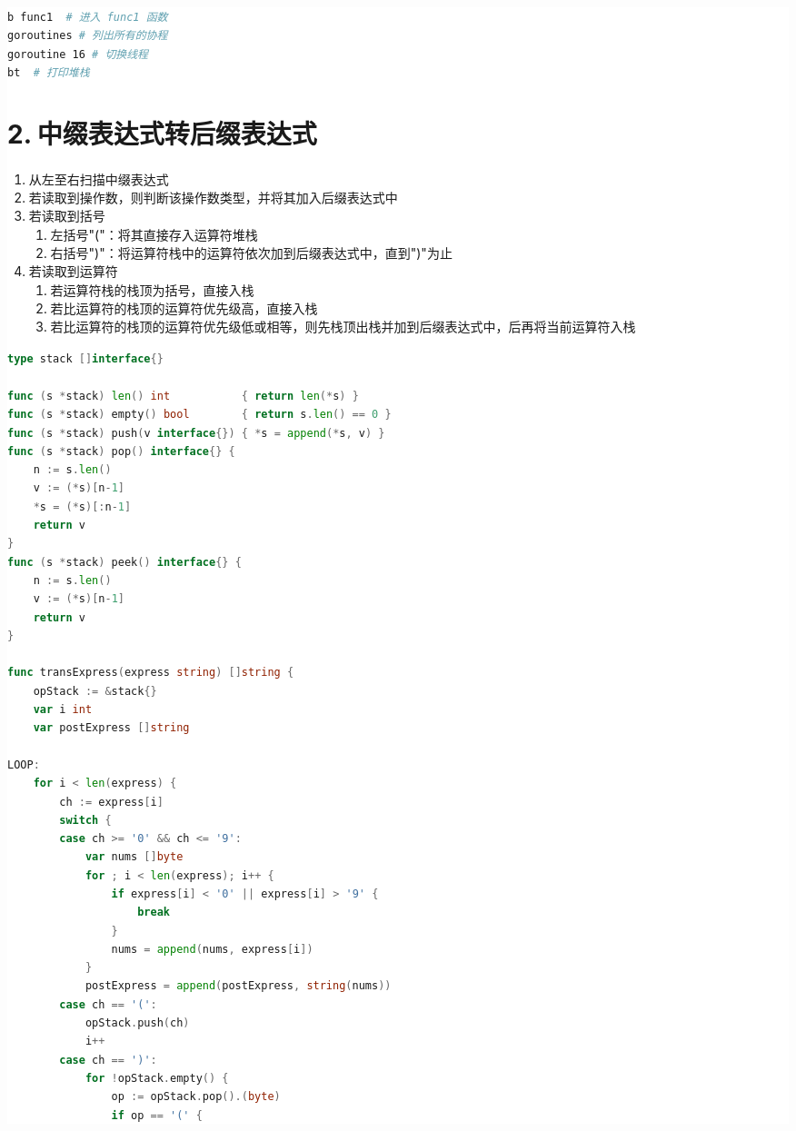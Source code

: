 ```bash
b func1  # 进入 func1 函数
goroutines # 列出所有的协程
goroutine 16 # 切换线程
bt  # 打印堆栈
```





# 2. 中缀表达式转后缀表达式

1. 从左至右扫描中缀表达式
2. 若读取到操作数，则判断该操作数类型，并将其加入后缀表达式中
3. 若读取到括号
   1. 左括号"("：将其直接存入运算符堆栈
   2. 右括号")"：将运算符栈中的运算符依次加到后缀表达式中，直到")"为止
4. 若读取到运算符
   1. 若运算符栈的栈顶为括号，直接入栈
   2. 若比运算符的栈顶的运算符优先级高，直接入栈
   3. 若比运算符的栈顶的运算符优先级低或相等，则先栈顶出栈并加到后缀表达式中，后再将当前运算符入栈

```go
type stack []interface{}

func (s *stack) len() int           { return len(*s) }
func (s *stack) empty() bool        { return s.len() == 0 }
func (s *stack) push(v interface{}) { *s = append(*s, v) }
func (s *stack) pop() interface{} {
	n := s.len()
	v := (*s)[n-1]
	*s = (*s)[:n-1]
	return v
}
func (s *stack) peek() interface{} {
	n := s.len()
	v := (*s)[n-1]
	return v
}

func transExpress(express string) []string {
	opStack := &stack{}
	var i int
	var postExpress []string

LOOP:
	for i < len(express) {
		ch := express[i]
		switch {
		case ch >= '0' && ch <= '9':
			var nums []byte
			for ; i < len(express); i++ {
				if express[i] < '0' || express[i] > '9' {
					break
				}
				nums = append(nums, express[i])
			}
			postExpress = append(postExpress, string(nums))
		case ch == '(':
			opStack.push(ch)
			i++
		case ch == ')':
			for !opStack.empty() {
				op := opStack.pop().(byte)
				if op == '(' {
```